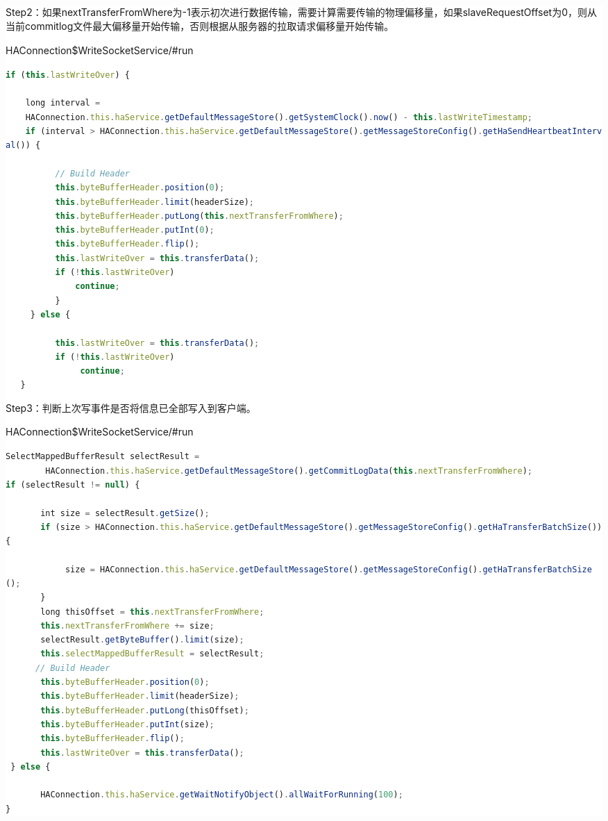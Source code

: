 Step2：如果nextTransferFromWhere为-1表示初次进行数据传输，需要计算需要传输的物理偏移量，如果slaveRequestOffset为0，则从当前commitlog文件最大偏移量开始传输，否则根据从服务器的拉取请求偏移量开始传输。

HAConnection$WriteSocketService/#run
```js 
if (this.lastWriteOver) {
    
    long interval =
    HAConnection.this.haService.getDefaultMessageStore().getSystemClock().now() - this.lastWriteTimestamp;
    if (interval > HAConnection.this.haService.getDefaultMessageStore().getMessageStoreConfig().getHaSendHeartbeatInterval()) {
    
          // Build Header
          this.byteBufferHeader.position(0);
          this.byteBufferHeader.limit(headerSize);
          this.byteBufferHeader.putLong(this.nextTransferFromWhere);
          this.byteBufferHeader.putInt(0);
          this.byteBufferHeader.flip();
          this.lastWriteOver = this.transferData();
          if (!this.lastWriteOver)
              continue;
          }
     } else {
    
          this.lastWriteOver = this.transferData();
          if (!this.lastWriteOver)
               continue;
   }
```

Step3：判断上次写事件是否将信息已全部写入到客户端。

HAConnection$WriteSocketService/#run
```js 
SelectMappedBufferResult selectResult =
        HAConnection.this.haService.getDefaultMessageStore().getCommitLogData(this.nextTransferFromWhere);
if (selectResult != null) {
    
       int size = selectResult.getSize();
       if (size > HAConnection.this.haService.getDefaultMessageStore().getMessageStoreConfig().getHaTransferBatchSize()) {
    
            size = HAConnection.this.haService.getDefaultMessageStore().getMessageStoreConfig().getHaTransferBatchSize();
       }
       long thisOffset = this.nextTransferFromWhere;
       this.nextTransferFromWhere += size;
       selectResult.getByteBuffer().limit(size);
       this.selectMappedBufferResult = selectResult;
      // Build Header
       this.byteBufferHeader.position(0);
       this.byteBufferHeader.limit(headerSize);
       this.byteBufferHeader.putLong(thisOffset);
       this.byteBufferHeader.putInt(size);
       this.byteBufferHeader.flip();
       this.lastWriteOver = this.transferData();
 } else {
    
       HAConnection.this.haService.getWaitNotifyObject().allWaitForRunning(100);
}
```
